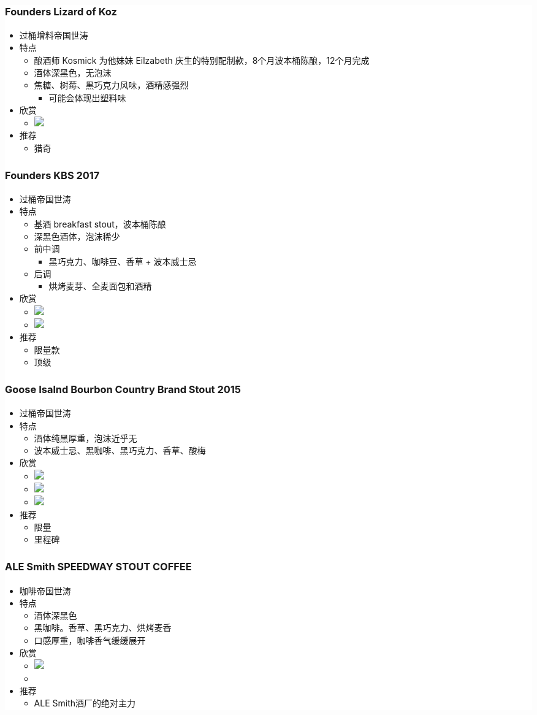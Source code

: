 ### Founders Lizard of Koz 
- 过桶增料帝国世涛
- 特点
	- 酿酒师 Kosmick 为他妹妹 Eilzabeth 庆生的特别配制款，8个月波本桶陈酿，12个月完成
	- 酒体深黑色，无泡沫
	- 焦糖、树莓、黑巧克力风味，酒精感强烈
		- 可能会体现出塑料味
- 欣赏
	- ![](https://www.chiphell.com/data/attachment/forum/201708/24/204742xwxk4h2xdo0hu3d7.jpg)
- 推荐
	- 猎奇

### Founders KBS 2017
- 过桶帝国世涛
- 特点
	- 基酒 breakfast stout，波本桶陈酿
	- 深黑色酒体，泡沫稀少
	- 前中调
		- 黑巧克力、咖啡豆、香草 + 波本威士忌
	- 后调
		- 烘烤麦芽、全麦面包和酒精
- 欣赏
	- ![](https://www.chiphell.com/data/attachment/forum/201708/24/204733bicizvfczjiyif3j.jpg)
	- ![](https://www.chiphell.com/data/attachment/forum/201708/24/204733pqq379b3pp969ops.jpg)
- 推荐
	- 限量款
	- 顶级

### Goose Isalnd Bourbon Country Brand Stout 2015
- 过桶帝国世涛
- 特点
	- 酒体纯黑厚重，泡沫近乎无
	- 波本威士忌、黑咖啡、黑巧克力、香草、酸梅
- 欣赏
	- ![](https://www.chiphell.com/data/attachment/forum/201708/24/204740whtz2dgfszfdnznf.jpg)
	- ![](https://www.chiphell.com/data/attachment/forum/201708/24/204741f045yqccr5zr6cyk.jpg)
	- ![](https://www.chiphell.com/data/attachment/forum/201708/24/204740d2hjxxjwx6j2j6qd.jpg)
- 推荐
	- 限量
	- 里程碑

### ALE Smith SPEEDWAY STOUT COFFEE
- 咖啡帝国世涛
- 特点
	- 酒体深黑色
	- 黑咖啡。香草、黑巧克力、烘烤麦香
	- 口感厚重，咖啡香气缓缓展开
- 欣赏
	- ![](https://www.chiphell.com/data/attachment/forum/201708/24/204743vgl8par4kl4b8p4a.jpg)
	- ![]()
- 推荐
	- ALE Smith酒厂的绝对主力

